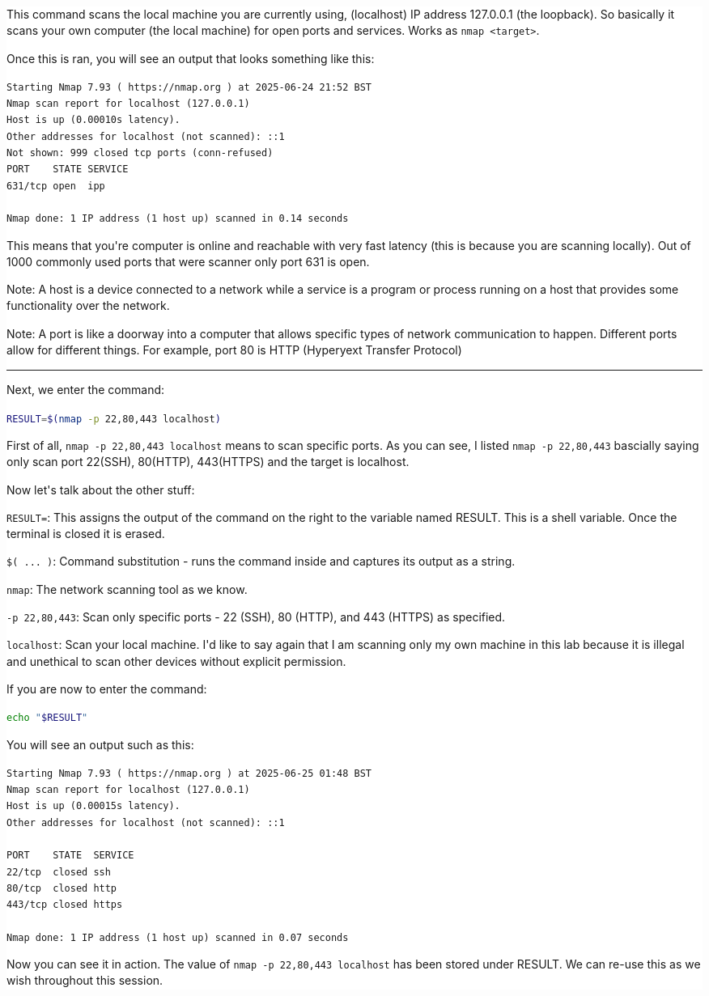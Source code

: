 This command scans the local machine you are currently using, (localhost) IP address 127.0.0.1 (the loopback). So basically it scans your own computer (the local machine) for open ports and services. Works as `nmap <target>`.

Once this is ran, you will see an output that looks something like this:
```
Starting Nmap 7.93 ( https://nmap.org ) at 2025-06-24 21:52 BST
Nmap scan report for localhost (127.0.0.1)
Host is up (0.00010s latency).
Other addresses for localhost (not scanned): ::1
Not shown: 999 closed tcp ports (conn-refused)
PORT    STATE SERVICE
631/tcp open  ipp

Nmap done: 1 IP address (1 host up) scanned in 0.14 seconds
```
This means that you're computer is online and reachable with very fast latency (this is because you are scanning locally). Out of 1000 commonly used ports that were scanner only port 631 is open.

Note: A host is a device connected to a network while a service is a program or process running on a host that provides some functionality over the network.

Note: A port is like a doorway into a computer that allows specific types of network communication to happen. Different ports allow for different things. For example, port 80 is HTTP (Hyperyext Transfer Protocol)

---

Next, we enter the command:
```bash
RESULT=$(nmap -p 22,80,443 localhost)
```
First of all, `nmap -p 22,80,443 localhost` means to scan specific ports. As you can see, I listed `nmap -p 22,80,443` bascially saying only scan port 22(SSH), 80(HTTP), 443(HTTPS) and the target is localhost.

Now let's talk about the other stuff:

`RESULT=`: This assigns the output of the command on the right to the variable named RESULT. This is a shell variable. Once the terminal is closed it is erased.

`$( ... )`: Command substitution - runs the command inside and captures its output as a string.

`nmap`: The network scanning tool as we know.

`-p 22,80,443`: Scan only specific ports - 22 (SSH), 80 (HTTP), and 443 (HTTPS) as specified.

`localhost`: Scan your local machine. I'd like to say again that I am scanning only my own machine in this lab because it is illegal and unethical to scan other devices without explicit permission.

If you are now to enter the command:
```bash
echo "$RESULT"
```
You will see an output such as this:
```
Starting Nmap 7.93 ( https://nmap.org ) at 2025-06-25 01:48 BST
Nmap scan report for localhost (127.0.0.1)
Host is up (0.00015s latency).
Other addresses for localhost (not scanned): ::1

PORT    STATE  SERVICE
22/tcp  closed ssh
80/tcp  closed http
443/tcp closed https

Nmap done: 1 IP address (1 host up) scanned in 0.07 seconds
```
Now you can see it in action. The value of `nmap -p 22,80,443 localhost` has been stored under RESULT. We can re-use this as we wish throughout this session.
